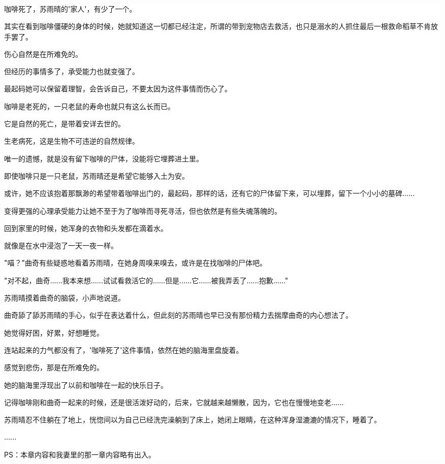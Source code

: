 咖啡死了，苏雨晴的'家人'，有少了一个。

其实在看到咖啡僵硬的身体的时候，她就知道这一切都已经注定，所谓的带到宠物店去救活，也只是溺水的人抓住最后一根救命稻草不肯放手罢了。

伤心自然是在所难免的。

但经历的事情多了，承受能力也就变强了。

最起码她可以保留着理智，会告诉自己，不要太因为这件事情而伤心了。

咖啡是老死的，一只老鼠的寿命也就只有这么长而已。

它是自然的死亡，是带着安详去世的。

生老病死，这是生物不可违逆的自然规律。

唯一的遗憾，就是没有留下咖啡的尸体，没能将它埋葬进土里。

即使咖啡只是一只老鼠，苏雨晴还是希望它能够入土为安。

或许，她不应该抱着那飘渺的希望带着咖啡出门的，最起码，那样的话，还有它的尸体留下来，可以埋葬，留下一个小小的墓碑......

变得更强的心理承受能力让她不至于为了咖啡而寻死寻活，但也依然是有些失魂落魄的。

回到家里的时候，她浑身的衣物和头发都在滴着水。

就像是在水中浸泡了一天一夜一样。

"喵？"曲奇有些疑惑地看着苏雨晴，在她身周嗅来嗅去，或许是在找咖啡的尸体吧。

"对不起，曲奇......我本来想......试试看救活它的......但是......它......被我弄丢了......抱歉......"

苏雨晴摸着曲奇的脑袋，小声地说道。

曲奇舔了舔苏雨晴的手心，似乎在表达着什么，但此刻的苏雨晴也早已没有那份精力去揣摩曲奇的内心想法了。

她觉得好困，好累，好想睡觉。

连站起来的力气都没有了，'咖啡死了'这件事情，依然在她的脑海里盘旋着。

感觉到悲伤，那是在所难免的。

她的脑海里浮现出了以前和咖啡在一起的快乐日子。

记得咖啡刚和曲奇一起来的时候，还是很活泼好动的，后来，它就越来越懒散，因为，它也在慢慢地变老......

苏雨晴忍不住躺在了地上，恍惚间以为自己已经洗完澡躺到了床上，她闭上眼睛，在这种浑身湿漉漉的情况下，睡着了。

......

PS：本章内容和我妻里的那一章内容略有出入。
